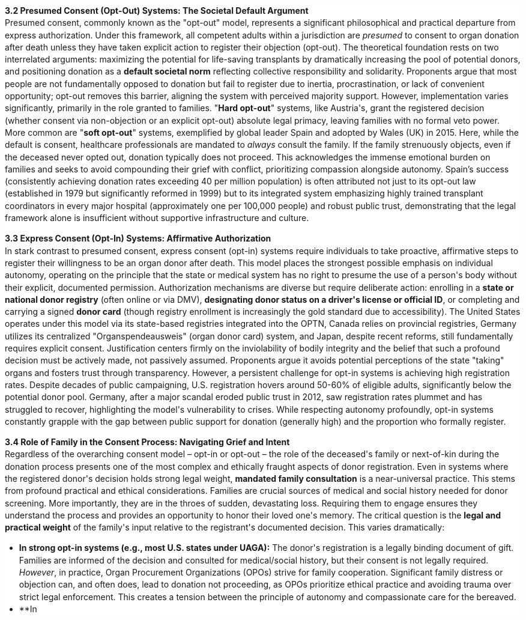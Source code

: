 **3.2 Presumed Consent (Opt-Out) Systems: The Societal Default Argument**  
Presumed consent, commonly known as the "opt-out" model, represents a significant philosophical and practical departure from express authorization. Under this framework, all competent adults within a jurisdiction are *presumed* to consent to organ donation after death unless they have taken explicit action to register their objection (opt-out). The theoretical foundation rests on two interrelated arguments: maximizing the potential for life-saving transplants by dramatically increasing the pool of potential donors, and positioning donation as a **default societal norm** reflecting collective responsibility and solidarity. Proponents argue that most people are not fundamentally opposed to donation but fail to register due to inertia, procrastination, or lack of convenient opportunity; opt-out removes this barrier, aligning the system with perceived majority support. However, implementation varies significantly, primarily in the role granted to families. "**Hard opt-out**" systems, like Austria's, grant the registered decision (whether consent via non-objection or an explicit opt-out) absolute legal primacy, leaving families with no formal veto power. More common are "**soft opt-out**" systems, exemplified by global leader Spain and adopted by Wales (UK) in 2015. Here, while the default is consent, healthcare professionals are mandated to *always* consult the family. If the family strenuously objects, even if the deceased never opted out, donation typically does not proceed. This acknowledges the immense emotional burden on families and seeks to avoid compounding their grief with conflict, prioritizing compassion alongside autonomy. Spain’s success (consistently achieving donation rates exceeding 40 per million population) is often attributed not just to its opt-out law (established in 1979 but significantly reformed in 1999) but to its integrated system emphasizing highly trained transplant coordinators in every major hospital (approximately one per 100,000 people) and robust public trust, demonstrating that the legal framework alone is insufficient without supportive infrastructure and culture.

**3.3 Express Consent (Opt-In) Systems: Affirmative Authorization**  
In stark contrast to presumed consent, express consent (opt-in) systems require individuals to take proactive, affirmative steps to register their willingness to be an organ donor after death. This model places the strongest possible emphasis on individual autonomy, operating on the principle that the state or medical system has no right to presume the use of a person's body without their explicit, documented permission. Authorization mechanisms are diverse but require deliberate action: enrolling in a **state or national donor registry** (often online or via DMV), **designating donor status on a driver's license or official ID**, or completing and carrying a signed **donor card** (though registry enrollment is increasingly the gold standard due to accessibility). The United States operates under this model via its state-based registries integrated into the OPTN, Canada relies on provincial registries, Germany utilizes its centralized "Organspendeausweis" (organ donor card) system, and Japan, despite recent reforms, still fundamentally requires explicit consent. Justification centers firmly on the inviolability of bodily integrity and the belief that such a profound decision must be actively made, not passively assumed. Proponents argue it avoids potential perceptions of the state "taking" organs and fosters trust through transparency. However, a persistent challenge for opt-in systems is achieving high registration rates. Despite decades of public campaigning, U.S. registration hovers around 50-60% of eligible adults, significantly below the potential donor pool. Germany, after a major scandal eroded public trust in 2012, saw registration rates plummet and has struggled to recover, highlighting the model's vulnerability to crises. While respecting autonomy profoundly, opt-in systems constantly grapple with the gap between public support for donation (generally high) and the proportion who formally register.

**3.4 Role of Family in the Consent Process: Navigating Grief and Intent**  
Regardless of the overarching consent model – opt-in or opt-out – the role of the deceased's family or next-of-kin during the donation process presents one of the most complex and ethically fraught aspects of donor registration. Even in systems where the registered donor's decision holds strong legal weight, **mandated family consultation** is a near-universal practice. This stems from profound practical and ethical considerations. Families are crucial sources of medical and social history needed for donor screening. More importantly, they are in the throes of sudden, devastating loss. Requiring them to engage ensures they understand the process and provides an opportunity to honor their loved one's memory. The critical question is the **legal and practical weight** of the family's input relative to the registrant's documented decision. This varies dramatically:
*   **In strong opt-in systems (e.g., most U.S. states under UAGA):** The donor's registration is a legally binding document of gift. Families are informed of the decision and consulted for medical/social history, but their consent is not legally required. *However*, in practice, Organ Procurement Organizations (OPOs) strive for family cooperation. Significant family distress or objection can, and often does, lead to donation not proceeding, as OPOs prioritize ethical practice and avoiding trauma over strict legal enforcement. This creates a tension between the principle of autonomy and compassionate care for the bereaved.
*   **In
